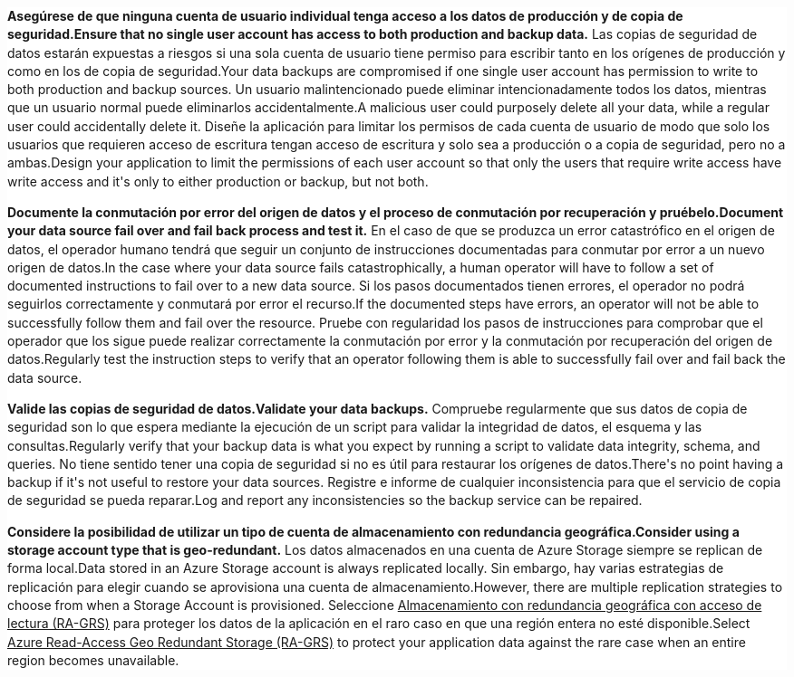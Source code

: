 <span data-ttu-id="2bf7c-188">**Asegúrese de que ninguna cuenta de usuario individual tenga acceso a los datos de producción y de copia de seguridad.**</span><span class="sxs-lookup"><span data-stu-id="2bf7c-188">**Ensure that no single user account has access to both production and backup data.**</span></span> <span data-ttu-id="2bf7c-189">Las copias de seguridad de datos estarán expuestas a riesgos si una sola cuenta de usuario tiene permiso para escribir tanto en los orígenes de producción y como en los de copia de seguridad.</span><span class="sxs-lookup"><span data-stu-id="2bf7c-189">Your data backups are compromised if one single user account has permission to write to both production and backup sources.</span></span> <span data-ttu-id="2bf7c-190">Un usuario malintencionado puede eliminar intencionadamente todos los datos, mientras que un usuario normal puede eliminarlos accidentalmente.</span><span class="sxs-lookup"><span data-stu-id="2bf7c-190">A malicious user could purposely delete all your data, while a regular user could accidentally delete it.</span></span> <span data-ttu-id="2bf7c-191">Diseñe la aplicación para limitar los permisos de cada cuenta de usuario de modo que solo los usuarios que requieren acceso de escritura tengan acceso de escritura y solo sea a producción o a copia de seguridad, pero no a ambas.</span><span class="sxs-lookup"><span data-stu-id="2bf7c-191">Design your application to limit the permissions of each user account so that only the users that require write access have write access and it's only to either production or backup, but not both.</span></span>

<span data-ttu-id="2bf7c-192">**Documente la conmutación por error del origen de datos y el proceso de conmutación por recuperación y pruébelo.**</span><span class="sxs-lookup"><span data-stu-id="2bf7c-192">**Document your data source fail over and fail back process and test it.**</span></span> <span data-ttu-id="2bf7c-193">En el caso de que se produzca un error catastrófico en el origen de datos, el operador humano tendrá que seguir un conjunto de instrucciones documentadas para conmutar por error a un nuevo origen de datos.</span><span class="sxs-lookup"><span data-stu-id="2bf7c-193">In the case where your data source fails catastrophically, a human operator will have to follow a set of documented instructions to fail over to a new data source.</span></span> <span data-ttu-id="2bf7c-194">Si los pasos documentados tienen errores, el operador no podrá seguirlos correctamente y conmutará por error el recurso.</span><span class="sxs-lookup"><span data-stu-id="2bf7c-194">If the documented steps have errors, an operator will not be able to successfully follow them and fail over the resource.</span></span> <span data-ttu-id="2bf7c-195">Pruebe con regularidad los pasos de instrucciones para comprobar que el operador que los sigue puede realizar correctamente la conmutación por error y la conmutación por recuperación del origen de datos.</span><span class="sxs-lookup"><span data-stu-id="2bf7c-195">Regularly test the instruction steps to verify that an operator following them is able to successfully fail over and fail back the data source.</span></span>

<span data-ttu-id="2bf7c-196">**Valide las copias de seguridad de datos.**</span><span class="sxs-lookup"><span data-stu-id="2bf7c-196">**Validate your data backups.**</span></span> <span data-ttu-id="2bf7c-197">Compruebe regularmente que sus datos de copia de seguridad son lo que espera mediante la ejecución de un script para validar la integridad de datos, el esquema y las consultas.</span><span class="sxs-lookup"><span data-stu-id="2bf7c-197">Regularly verify that your backup data is what you expect by running a script to validate data integrity, schema, and queries.</span></span> <span data-ttu-id="2bf7c-198">No tiene sentido tener una copia de seguridad si no es útil para restaurar los orígenes de datos.</span><span class="sxs-lookup"><span data-stu-id="2bf7c-198">There's no point having a backup if it's not useful to restore your data sources.</span></span> <span data-ttu-id="2bf7c-199">Registre e informe de cualquier inconsistencia para que el servicio de copia de seguridad se pueda reparar.</span><span class="sxs-lookup"><span data-stu-id="2bf7c-199">Log and report any inconsistencies so the backup service can be repaired.</span></span>

<span data-ttu-id="2bf7c-200">**Considere la posibilidad de utilizar un tipo de cuenta de almacenamiento con redundancia geográfica.**</span><span class="sxs-lookup"><span data-stu-id="2bf7c-200">**Consider using a storage account type that is geo-redundant.**</span></span> <span data-ttu-id="2bf7c-201">Los datos almacenados en una cuenta de Azure Storage siempre se replican de forma local.</span><span class="sxs-lookup"><span data-stu-id="2bf7c-201">Data stored in an Azure Storage account is always replicated locally.</span></span> <span data-ttu-id="2bf7c-202">Sin embargo, hay varias estrategias de replicación para elegir cuando se aprovisiona una cuenta de almacenamiento.</span><span class="sxs-lookup"><span data-stu-id="2bf7c-202">However, there are multiple replication strategies to choose from when a Storage Account is provisioned.</span></span> <span data-ttu-id="2bf7c-203">Seleccione [Almacenamiento con redundancia geográfica con acceso de lectura (RA-GRS)](/azure/storage/storage-redundancy/#read-access-geo-redundant-storage) para proteger los datos de la aplicación en el raro caso en que una región entera no esté disponible.</span><span class="sxs-lookup"><span data-stu-id="2bf7c-203">Select [Azure Read-Access Geo Redundant Storage (RA-GRS)](/azure/storage/storage-redundancy/#read-access-geo-redundant-storage) to protect your application data against the rare case when an entire region becomes unavailable.</span></span>
